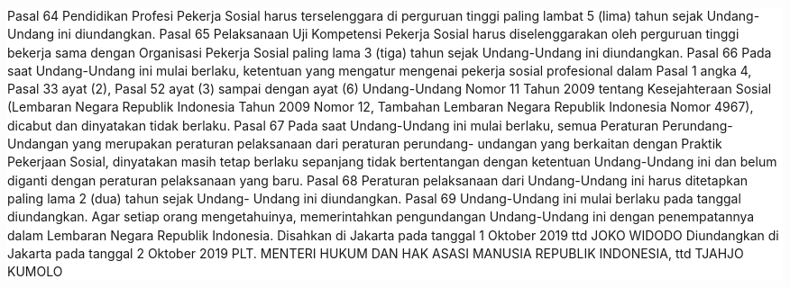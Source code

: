 Pasal 64
Pendidikan Profesi Pekerja Sosial harus terselenggara di perguruan tinggi paling lambat 5 (lima) tahun sejak Undang-Undang ini diundangkan.
Pasal 65
Pelaksanaan Uji Kompetensi Pekerja Sosial harus diselenggarakan oleh perguruan tinggi bekerja sama dengan Organisasi Pekerja Sosial paling lama 3 (tiga) tahun sejak Undang-Undang ini diundangkan.
Pasal 66
Pada saat Undang-Undang ini mulai berlaku, ketentuan yang mengatur mengenai pekerja sosial profesional dalam Pasal 1 angka 4, Pasal 33 ayat (2), Pasal 52 ayat (3) sampai dengan ayat (6) Undang-Undang Nomor 11 Tahun 2009 tentang Kesejahteraan Sosial (Lembaran Negara Republik Indonesia Tahun 2009 Nomor 12, Tambahan Lembaran Negara Republik Indonesia Nomor 4967), dicabut dan dinyatakan tidak berlaku.
Pasal 67
Pada saat Undang-Undang ini mulai berlaku, semua Peraturan Perundang-Undangan yang merupakan peraturan pelaksanaan dari peraturan perundang- undangan yang berkaitan dengan Praktik Pekerjaan Sosial, dinyatakan masih tetap berlaku sepanjang tidak bertentangan dengan ketentuan Undang-Undang ini dan belum diganti dengan peraturan pelaksanaan yang baru.
Pasal 68
Peraturan pelaksanaan dari Undang-Undang ini harus ditetapkan paling lama 2 (dua) tahun sejak Undang- Undang ini diundangkan.
Pasal 69
Undang-Undang ini mulai berlaku pada tanggal diundangkan.
Agar setiap orang mengetahuinya, memerintahkan pengundangan Undang-Undang ini dengan penempatannya dalam Lembaran Negara Republik Indonesia. Disahkan di Jakarta pada tanggal 1 Oktober 2019 ttd JOKO WIDODO Diundangkan di Jakarta pada tanggal 2 Oktober 2019 PLT. MENTERI HUKUM DAN HAK ASASI MANUSIA REPUBLIK INDONESIA, ttd TJAHJO KUMOLO